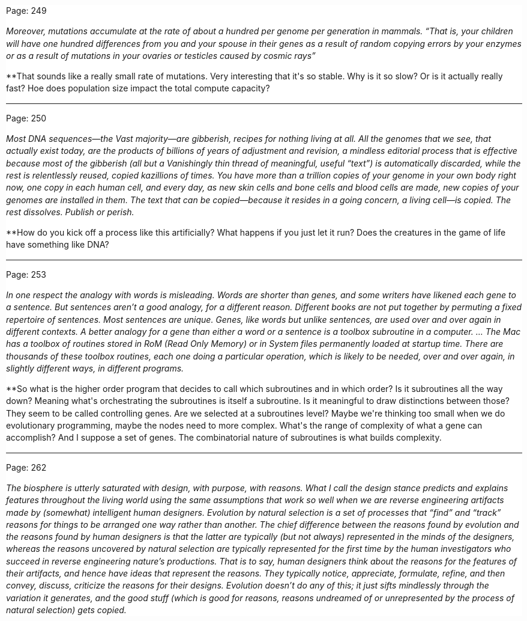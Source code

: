 Page: 249

*Moreover, mutations accumulate at the rate of about a hundred per genome per generation in mammals. “That is, your children will have one hundred differences from you and your spouse in their genes as a result of random copying errors by your enzymes or as a result of mutations in your ovaries or testicles caused by cosmic rays”*

**That sounds like a really small rate of mutations. Very interesting that it's so stable. Why is it so slow? Or is it actually really fast? Hoe does population size impact the total compute capacity?

---
Page: 250

*Most DNA sequences—the Vast majority—are gibberish, recipes for nothing living at all. All the genomes that we see, that actually exist today, are the products of billions of years of adjustment and revision, a mindless editorial process that is effective because most of the gibberish (all but a Vanishingly thin thread of meaningful, useful “text”) is automatically discarded, while the rest is relentlessly reused, copied kazillions of times. You have more than a trillion copies of your genome in your own body right now, one copy in each human cell, and every day, as new skin cells and bone cells and blood cells are made, new copies of your genomes are installed in them. The text that can be copied—because it resides in a going concern, a living cell—is copied. The rest dissolves. Publish or perish.*

**How do you kick off a process like this artificially? What happens if you just let it run? Does the creatures in the game of life have something like DNA?

---
Page: 253

*In one respect the analogy with words is misleading. Words are shorter than genes, and some writers have likened each gene to a sentence. But sentences aren’t a good analogy, for a different reason. Different books are not put together by permuting a fixed repertoire of sentences. Most sentences are unique. Genes, like words but unlike sentences, are used over and over again in different contexts. A better analogy for a gene than either a word or a sentence is a toolbox subroutine in a computer. …
The Mac has a toolbox of routines stored in RoM (Read Only Memory) or in System files permanently loaded at startup time. There are thousands of these toolbox routines, each one doing a particular operation, which is likely to be needed, over and over again, in slightly different ways, in different programs.*

**So what is the higher order program that decides to call which subroutines and in which order? Is it subroutines all the way down? Meaning what's orchestrating the subroutines is itself a subroutine. Is it meaningful to draw distinctions between those? They seem to be called controlling genes. Are we selected at a subroutines level? Maybe we're thinking too small when we do evolutionary programming, maybe the nodes need to more complex. What's the range of complexity of what a gene can accomplish? And I suppose a set of genes. The combinatorial nature of subroutines is what builds complexity. 

---
Page: 262

*The biosphere is utterly saturated with design, with purpose, with reasons. What I call the design stance predicts and explains features throughout the living world using the same assumptions that work so well when we are reverse engineering artifacts made by (somewhat) intelligent human designers. Evolution by natural selection is a set of processes that “find” and “track” reasons for things to be arranged one way rather than another. The chief difference between the reasons found by evolution and the reasons found by human designers is that the latter are typically (but not always) represented in the minds of the designers, whereas the reasons uncovered by natural selection are typically represented for the first time by the human investigators who succeed in reverse engineering nature’s productions. That is to say, human designers think about the reasons for the features of their artifacts, and hence have ideas that represent the reasons. They typically notice, appreciate, formulate, refine, and then convey, discuss, criticize the reasons for their designs. Evolution doesn’t do any of this; it just sifts mindlessly through the variation it generates, and the good stuff (which is good for reasons, reasons undreamed of or unrepresented by the process of natural selection) gets copied.*
